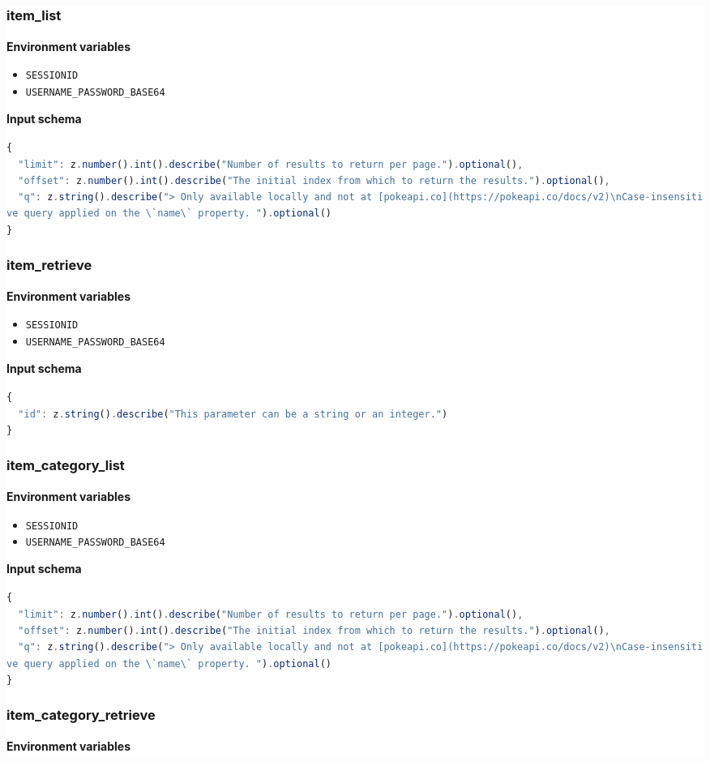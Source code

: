 ### item_list

**Environment variables**

- `SESSIONID`
- `USERNAME_PASSWORD_BASE64`

**Input schema**

```ts
{
  "limit": z.number().int().describe("Number of results to return per page.").optional(),
  "offset": z.number().int().describe("The initial index from which to return the results.").optional(),
  "q": z.string().describe("> Only available locally and not at [pokeapi.co](https://pokeapi.co/docs/v2)\nCase-insensitive query applied on the \`name\` property. ").optional()
}
```

### item_retrieve

**Environment variables**

- `SESSIONID`
- `USERNAME_PASSWORD_BASE64`

**Input schema**

```ts
{
  "id": z.string().describe("This parameter can be a string or an integer.")
}
```

### item_category_list

**Environment variables**

- `SESSIONID`
- `USERNAME_PASSWORD_BASE64`

**Input schema**

```ts
{
  "limit": z.number().int().describe("Number of results to return per page.").optional(),
  "offset": z.number().int().describe("The initial index from which to return the results.").optional(),
  "q": z.string().describe("> Only available locally and not at [pokeapi.co](https://pokeapi.co/docs/v2)\nCase-insensitive query applied on the \`name\` property. ").optional()
}
```

### item_category_retrieve

**Environment variables**
